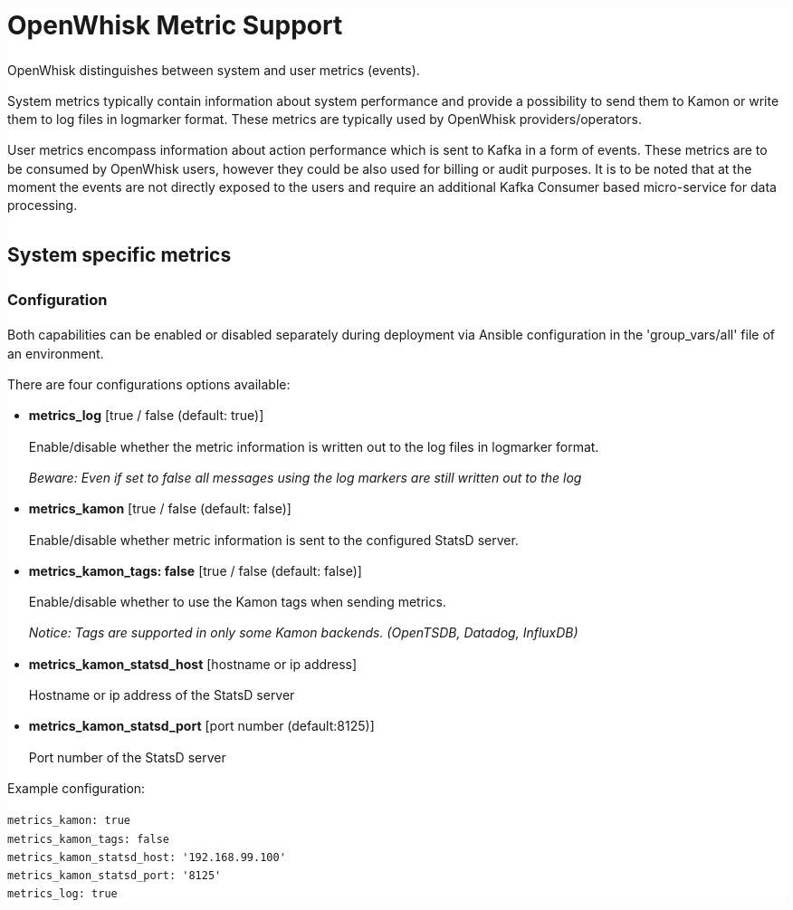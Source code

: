 

# OpenWhisk Metric Support

OpenWhisk distinguishes between system and user metrics (events).

System metrics typically contain information about system performance and
provide a possibility to send them to Kamon or write them to log files in
logmarker format. These metrics are typically used by OpenWhisk
providers/operators.

User metrics encompass information about action performance which is sent to
Kafka in a form of events. These metrics are to be consumed by OpenWhisk users,
however they could be also used for billing or audit purposes. It is to be noted
that at the moment the events are not directly exposed to the users and require
an additional Kafka Consumer based micro-service for data processing.

## System specific metrics

### Configuration

Both capabilities can be enabled or disabled separately during deployment via
Ansible configuration in the 'group_vars/all' file of an environment.

There are four configurations options available:

- **metrics_log** [true / false (default: true)]

  Enable/disable whether the metric information is written out to the log files
  in logmarker format.

  _Beware: Even if set to false all messages using the log markers are still
  written out to the log_

- **metrics_kamon** [true / false (default: false)]

  Enable/disable whether metric information is sent to the configured StatsD
  server.

- **metrics_kamon_tags: false** [true / false (default: false)]

  Enable/disable whether to use the Kamon tags when sending metrics.

  _Notice: Tags are supported in only some Kamon backends. (OpenTSDB, Datadog,
  InfluxDB)_

- **metrics_kamon_statsd_host** [hostname or ip address]

  Hostname or ip address of the StatsD server

- **metrics_kamon_statsd_port** [port number (default:8125)]

  Port number of the StatsD server

Example configuration:

```
metrics_kamon: true
metrics_kamon_tags: false
metrics_kamon_statsd_host: '192.168.99.100'
metrics_kamon_statsd_port: '8125'
metrics_log: true
```
